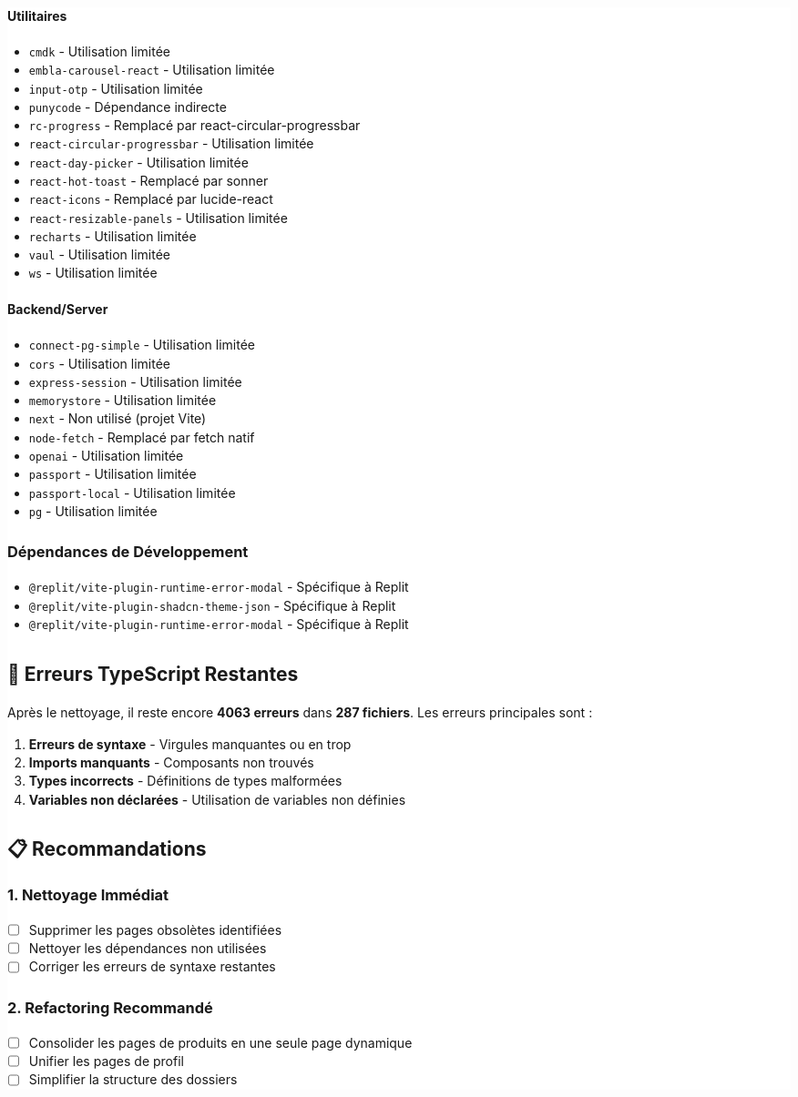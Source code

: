 #### Utilitaires
- `cmdk` - Utilisation limitée
- `embla-carousel-react` - Utilisation limitée
- `input-otp` - Utilisation limitée
- `punycode` - Dépendance indirecte
- `rc-progress` - Remplacé par react-circular-progressbar
- `react-circular-progressbar` - Utilisation limitée
- `react-day-picker` - Utilisation limitée
- `react-hot-toast` - Remplacé par sonner
- `react-icons` - Remplacé par lucide-react
- `react-resizable-panels` - Utilisation limitée
- `recharts` - Utilisation limitée
- `vaul` - Utilisation limitée
- `ws` - Utilisation limitée

#### Backend/Server
- `connect-pg-simple` - Utilisation limitée
- `cors` - Utilisation limitée
- `express-session` - Utilisation limitée
- `memorystore` - Utilisation limitée
- `next` - Non utilisé (projet Vite)
- `node-fetch` - Remplacé par fetch natif
- `openai` - Utilisation limitée
- `passport` - Utilisation limitée
- `passport-local` - Utilisation limitée
- `pg` - Utilisation limitée

### Dépendances de Développement
- `@replit/vite-plugin-runtime-error-modal` - Spécifique à Replit
- `@replit/vite-plugin-shadcn-theme-json` - Spécifique à Replit
- `@replit/vite-plugin-runtime-error-modal` - Spécifique à Replit

## 🔧 Erreurs TypeScript Restantes

Après le nettoyage, il reste encore **4063 erreurs** dans **287 fichiers**. Les erreurs principales sont :

1. **Erreurs de syntaxe** - Virgules manquantes ou en trop
2. **Imports manquants** - Composants non trouvés
3. **Types incorrects** - Définitions de types malformées
4. **Variables non déclarées** - Utilisation de variables non définies

## 📋 Recommandations

### 1. Nettoyage Immédiat
- [ ] Supprimer les pages obsolètes identifiées
- [ ] Nettoyer les dépendances non utilisées
- [ ] Corriger les erreurs de syntaxe restantes

### 2. Refactoring Recommandé
- [ ] Consolider les pages de produits en une seule page dynamique
- [ ] Unifier les pages de profil
- [ ] Simplifier la structure des dossiers
